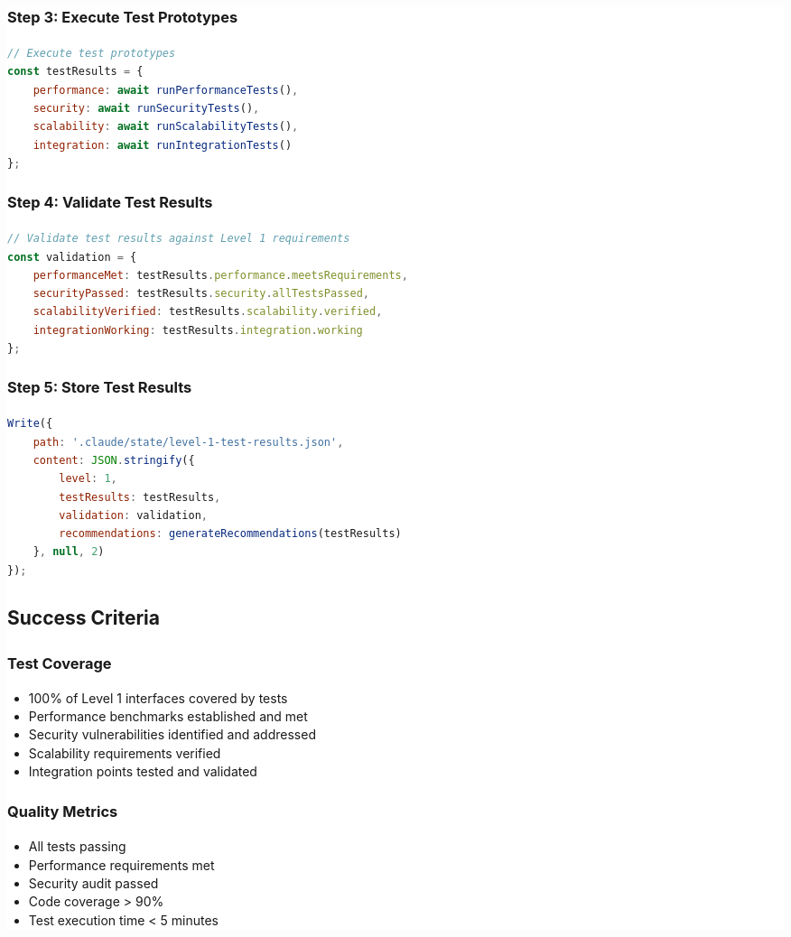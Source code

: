 ### Step 3: Execute Test Prototypes
```javascript
// Execute test prototypes
const testResults = {
    performance: await runPerformanceTests(),
    security: await runSecurityTests(),
    scalability: await runScalabilityTests(),
    integration: await runIntegrationTests()
};
```

### Step 4: Validate Test Results
```javascript
// Validate test results against Level 1 requirements
const validation = {
    performanceMet: testResults.performance.meetsRequirements,
    securityPassed: testResults.security.allTestsPassed,
    scalabilityVerified: testResults.scalability.verified,
    integrationWorking: testResults.integration.working
};
```

### Step 5: Store Test Results
```javascript
Write({
    path: '.claude/state/level-1-test-results.json',
    content: JSON.stringify({
        level: 1,
        testResults: testResults,
        validation: validation,
        recommendations: generateRecommendations(testResults)
    }, null, 2)
});
```

## Success Criteria

### Test Coverage
- 100% of Level 1 interfaces covered by tests
- Performance benchmarks established and met
- Security vulnerabilities identified and addressed
- Scalability requirements verified
- Integration points tested and validated

### Quality Metrics
- All tests passing
- Performance requirements met
- Security audit passed
- Code coverage > 90%
- Test execution time < 5 minutes
